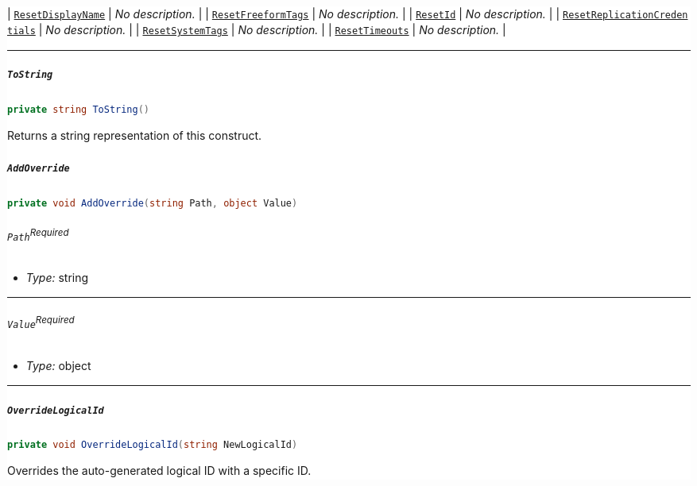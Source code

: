 | <code><a href="#rhizo-co-terraform-provider-oci.cloudBridgeAssetSource.CloudBridgeAssetSource.resetDisplayName">ResetDisplayName</a></code> | *No description.* |
| <code><a href="#rhizo-co-terraform-provider-oci.cloudBridgeAssetSource.CloudBridgeAssetSource.resetFreeformTags">ResetFreeformTags</a></code> | *No description.* |
| <code><a href="#rhizo-co-terraform-provider-oci.cloudBridgeAssetSource.CloudBridgeAssetSource.resetId">ResetId</a></code> | *No description.* |
| <code><a href="#rhizo-co-terraform-provider-oci.cloudBridgeAssetSource.CloudBridgeAssetSource.resetReplicationCredentials">ResetReplicationCredentials</a></code> | *No description.* |
| <code><a href="#rhizo-co-terraform-provider-oci.cloudBridgeAssetSource.CloudBridgeAssetSource.resetSystemTags">ResetSystemTags</a></code> | *No description.* |
| <code><a href="#rhizo-co-terraform-provider-oci.cloudBridgeAssetSource.CloudBridgeAssetSource.resetTimeouts">ResetTimeouts</a></code> | *No description.* |

---

##### `ToString` <a name="ToString" id="rhizo-co-terraform-provider-oci.cloudBridgeAssetSource.CloudBridgeAssetSource.toString"></a>

```csharp
private string ToString()
```

Returns a string representation of this construct.

##### `AddOverride` <a name="AddOverride" id="rhizo-co-terraform-provider-oci.cloudBridgeAssetSource.CloudBridgeAssetSource.addOverride"></a>

```csharp
private void AddOverride(string Path, object Value)
```

###### `Path`<sup>Required</sup> <a name="Path" id="rhizo-co-terraform-provider-oci.cloudBridgeAssetSource.CloudBridgeAssetSource.addOverride.parameter.path"></a>

- *Type:* string

---

###### `Value`<sup>Required</sup> <a name="Value" id="rhizo-co-terraform-provider-oci.cloudBridgeAssetSource.CloudBridgeAssetSource.addOverride.parameter.value"></a>

- *Type:* object

---

##### `OverrideLogicalId` <a name="OverrideLogicalId" id="rhizo-co-terraform-provider-oci.cloudBridgeAssetSource.CloudBridgeAssetSource.overrideLogicalId"></a>

```csharp
private void OverrideLogicalId(string NewLogicalId)
```

Overrides the auto-generated logical ID with a specific ID.
